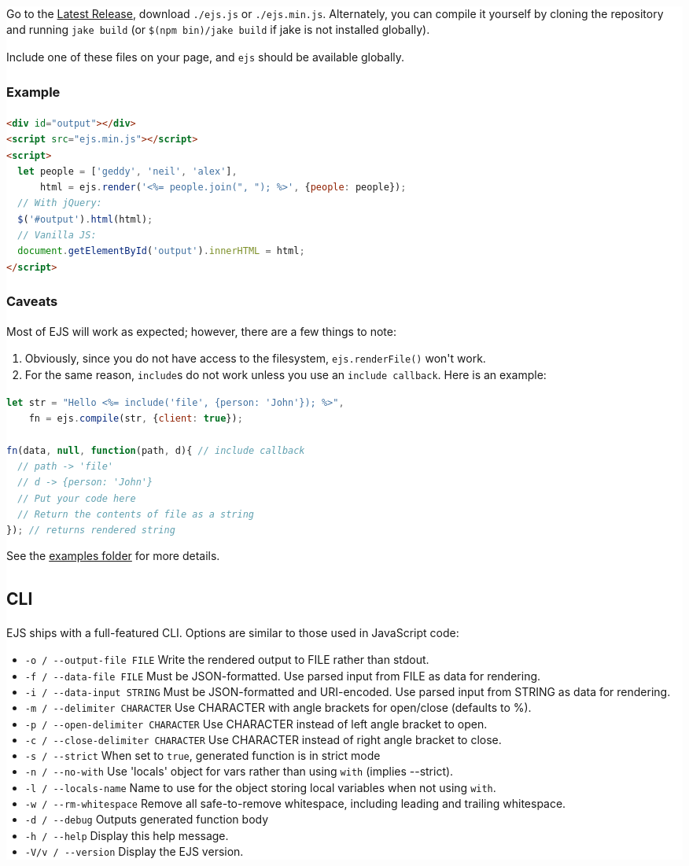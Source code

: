 Go to the [Latest Release](https://github.com/mde/ejs/releases/latest), download
`./ejs.js` or `./ejs.min.js`. Alternately, you can compile it yourself by cloning
the repository and running `jake build` (or `$(npm bin)/jake build` if jake is
not installed globally).

Include one of these files on your page, and `ejs` should be available globally.

### Example

```html
<div id="output"></div>
<script src="ejs.min.js"></script>
<script>
  let people = ['geddy', 'neil', 'alex'],
      html = ejs.render('<%= people.join(", "); %>', {people: people});
  // With jQuery:
  $('#output').html(html);
  // Vanilla JS:
  document.getElementById('output').innerHTML = html;
</script>
```

### Caveats

Most of EJS will work as expected; however, there are a few things to note:

1. Obviously, since you do not have access to the filesystem, `ejs.renderFile()` won't work.
2. For the same reason, `include`s do not work unless you use an `include callback`. Here is an example:
  ```javascript
  let str = "Hello <%= include('file', {person: 'John'}); %>",
      fn = ejs.compile(str, {client: true});

  fn(data, null, function(path, d){ // include callback
    // path -> 'file'
    // d -> {person: 'John'}
    // Put your code here
    // Return the contents of file as a string
  }); // returns rendered string
  ```

See the [examples folder](https://github.com/mde/ejs/tree/master/examples) for more details.

## CLI

EJS ships with a full-featured CLI. Options are similar to those used in JavaScript code:

  - `-o / --output-file FILE`            Write the rendered output to FILE rather than stdout.
  - `-f / --data-file FILE`              Must be JSON-formatted. Use parsed input from FILE as data for rendering.
  - `-i / --data-input STRING`           Must be JSON-formatted and URI-encoded. Use parsed input from STRING as data for rendering.
  - `-m / --delimiter CHARACTER`         Use CHARACTER with angle brackets for open/close (defaults to %).
  - `-p / --open-delimiter CHARACTER`    Use CHARACTER instead of left angle bracket to open.
  - `-c / --close-delimiter CHARACTER`   Use CHARACTER instead of right angle bracket to close.
  - `-s / --strict`                      When set to `true`, generated function is in strict mode
  - `-n / --no-with`                     Use 'locals' object for vars rather than using `with` (implies --strict).
  - `-l / --locals-name`                 Name to use for the object storing local variables when not using `with`.
  - `-w / --rm-whitespace`               Remove all safe-to-remove whitespace, including leading and trailing whitespace.
  - `-d / --debug`                       Outputs generated function body
  - `-h / --help`                        Display this help message.
  - `-V/v / --version`                   Display the EJS version.
